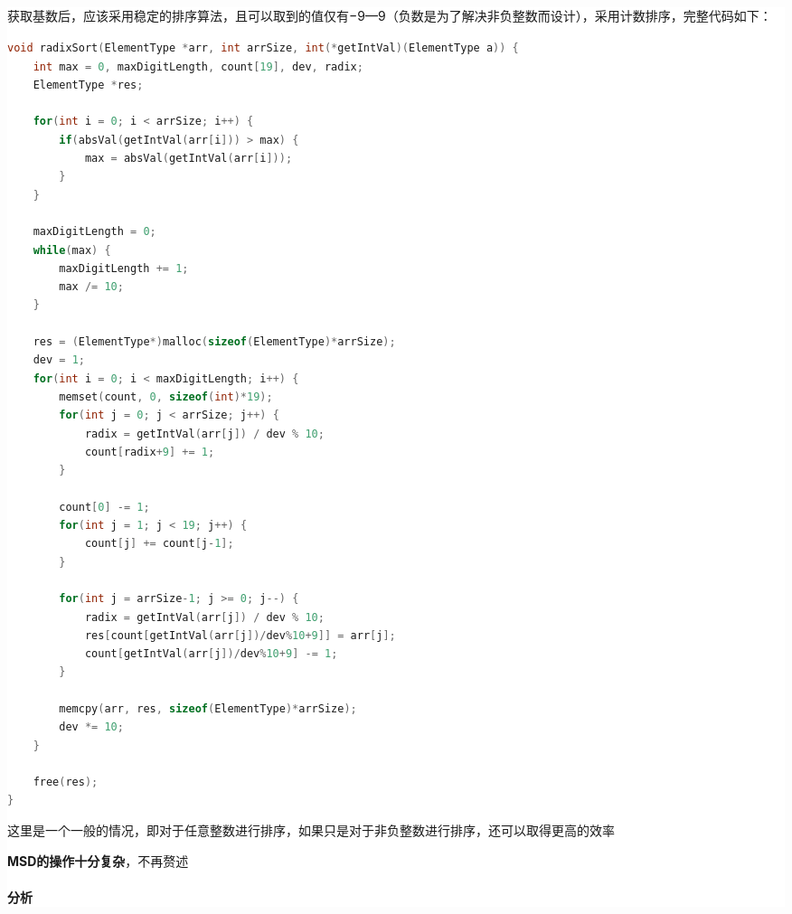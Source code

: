 获取基数后，应该采用稳定的排序算法，且可以取到的值仅有$-9—9$（负数是为了解决非负整数而设计），采用计数排序，完整代码如下：

```c
void radixSort(ElementType *arr, int arrSize, int(*getIntVal)(ElementType a)) {
    int max = 0, maxDigitLength, count[19], dev, radix;
    ElementType *res;
    
    for(int i = 0; i < arrSize; i++) {
        if(absVal(getIntVal(arr[i])) > max) {
            max = absVal(getIntVal(arr[i]));
        }
    }

    maxDigitLength = 0;
    while(max) {
        maxDigitLength += 1;
        max /= 10;
    }

    res = (ElementType*)malloc(sizeof(ElementType)*arrSize);
    dev = 1;
    for(int i = 0; i < maxDigitLength; i++) {
        memset(count, 0, sizeof(int)*19);
        for(int j = 0; j < arrSize; j++) {
            radix = getIntVal(arr[j]) / dev % 10;
            count[radix+9] += 1;
        }

        count[0] -= 1;
        for(int j = 1; j < 19; j++) {
            count[j] += count[j-1];
        }

        for(int j = arrSize-1; j >= 0; j--) {
            radix = getIntVal(arr[j]) / dev % 10;
            res[count[getIntVal(arr[j])/dev%10+9]] = arr[j];
            count[getIntVal(arr[j])/dev%10+9] -= 1;
        }

        memcpy(arr, res, sizeof(ElementType)*arrSize);
        dev *= 10;
    }
    
    free(res);
}
```

这里是一个一般的情况，即对于任意整数进行排序，如果只是对于非负整数进行排序，还可以取得更高的效率

**MSD的操作十分复杂**，不再赘述

#### 分析
